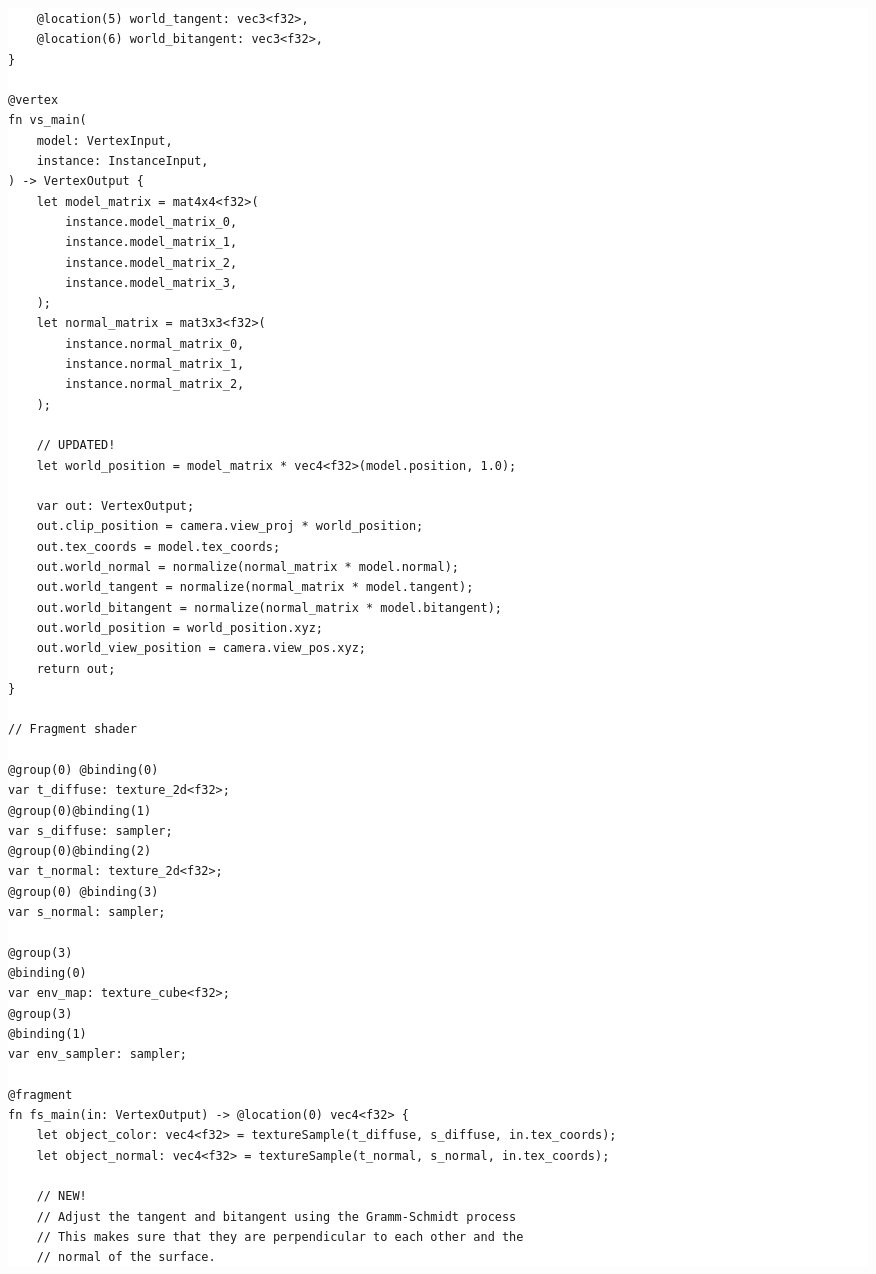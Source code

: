 ```wgsl
    @location(5) world_tangent: vec3<f32>,
    @location(6) world_bitangent: vec3<f32>,
}

@vertex
fn vs_main(
    model: VertexInput,
    instance: InstanceInput,
) -> VertexOutput {
    let model_matrix = mat4x4<f32>(
        instance.model_matrix_0,
        instance.model_matrix_1,
        instance.model_matrix_2,
        instance.model_matrix_3,
    );
    let normal_matrix = mat3x3<f32>(
        instance.normal_matrix_0,
        instance.normal_matrix_1,
        instance.normal_matrix_2,
    );

    // UPDATED!
    let world_position = model_matrix * vec4<f32>(model.position, 1.0);

    var out: VertexOutput;
    out.clip_position = camera.view_proj * world_position;
    out.tex_coords = model.tex_coords;
    out.world_normal = normalize(normal_matrix * model.normal);
    out.world_tangent = normalize(normal_matrix * model.tangent);
    out.world_bitangent = normalize(normal_matrix * model.bitangent);
    out.world_position = world_position.xyz;
    out.world_view_position = camera.view_pos.xyz;
    return out;
}

// Fragment shader

@group(0) @binding(0)
var t_diffuse: texture_2d<f32>;
@group(0)@binding(1)
var s_diffuse: sampler;
@group(0)@binding(2)
var t_normal: texture_2d<f32>;
@group(0) @binding(3)
var s_normal: sampler;

@group(3)
@binding(0)
var env_map: texture_cube<f32>;
@group(3)
@binding(1)
var env_sampler: sampler;

@fragment
fn fs_main(in: VertexOutput) -> @location(0) vec4<f32> {
    let object_color: vec4<f32> = textureSample(t_diffuse, s_diffuse, in.tex_coords);
    let object_normal: vec4<f32> = textureSample(t_normal, s_normal, in.tex_coords);

    // NEW!
    // Adjust the tangent and bitangent using the Gramm-Schmidt process
    // This makes sure that they are perpendicular to each other and the
    // normal of the surface.
```